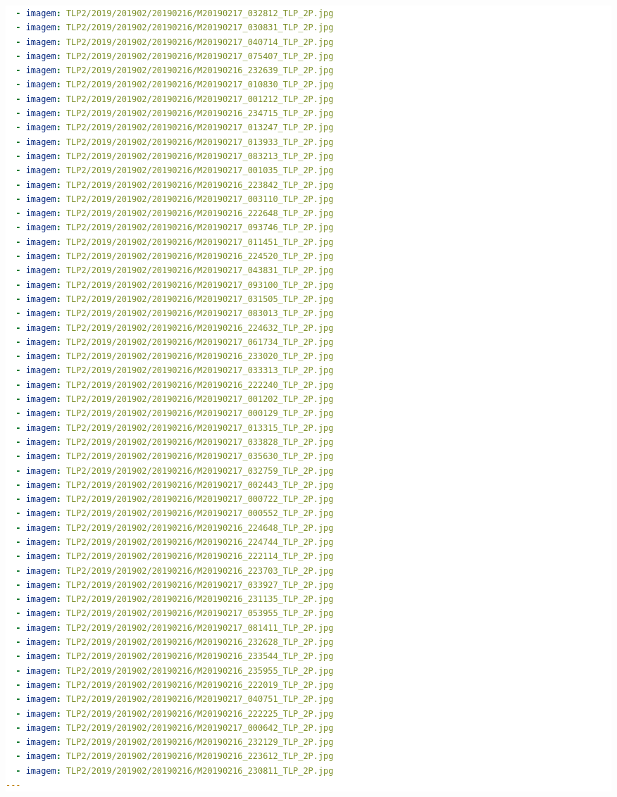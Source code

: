 ```yaml
  - imagem: TLP2/2019/201902/20190216/M20190217_032812_TLP_2P.jpg
  - imagem: TLP2/2019/201902/20190216/M20190217_030831_TLP_2P.jpg
  - imagem: TLP2/2019/201902/20190216/M20190217_040714_TLP_2P.jpg
  - imagem: TLP2/2019/201902/20190216/M20190217_075407_TLP_2P.jpg
  - imagem: TLP2/2019/201902/20190216/M20190216_232639_TLP_2P.jpg
  - imagem: TLP2/2019/201902/20190216/M20190217_010830_TLP_2P.jpg
  - imagem: TLP2/2019/201902/20190216/M20190217_001212_TLP_2P.jpg
  - imagem: TLP2/2019/201902/20190216/M20190216_234715_TLP_2P.jpg
  - imagem: TLP2/2019/201902/20190216/M20190217_013247_TLP_2P.jpg
  - imagem: TLP2/2019/201902/20190216/M20190217_013933_TLP_2P.jpg
  - imagem: TLP2/2019/201902/20190216/M20190217_083213_TLP_2P.jpg
  - imagem: TLP2/2019/201902/20190216/M20190217_001035_TLP_2P.jpg
  - imagem: TLP2/2019/201902/20190216/M20190216_223842_TLP_2P.jpg
  - imagem: TLP2/2019/201902/20190216/M20190217_003110_TLP_2P.jpg
  - imagem: TLP2/2019/201902/20190216/M20190216_222648_TLP_2P.jpg
  - imagem: TLP2/2019/201902/20190216/M20190217_093746_TLP_2P.jpg
  - imagem: TLP2/2019/201902/20190216/M20190217_011451_TLP_2P.jpg
  - imagem: TLP2/2019/201902/20190216/M20190216_224520_TLP_2P.jpg
  - imagem: TLP2/2019/201902/20190216/M20190217_043831_TLP_2P.jpg
  - imagem: TLP2/2019/201902/20190216/M20190217_093100_TLP_2P.jpg
  - imagem: TLP2/2019/201902/20190216/M20190217_031505_TLP_2P.jpg
  - imagem: TLP2/2019/201902/20190216/M20190217_083013_TLP_2P.jpg
  - imagem: TLP2/2019/201902/20190216/M20190216_224632_TLP_2P.jpg
  - imagem: TLP2/2019/201902/20190216/M20190217_061734_TLP_2P.jpg
  - imagem: TLP2/2019/201902/20190216/M20190216_233020_TLP_2P.jpg
  - imagem: TLP2/2019/201902/20190216/M20190217_033313_TLP_2P.jpg
  - imagem: TLP2/2019/201902/20190216/M20190216_222240_TLP_2P.jpg
  - imagem: TLP2/2019/201902/20190216/M20190217_001202_TLP_2P.jpg
  - imagem: TLP2/2019/201902/20190216/M20190217_000129_TLP_2P.jpg
  - imagem: TLP2/2019/201902/20190216/M20190217_013315_TLP_2P.jpg
  - imagem: TLP2/2019/201902/20190216/M20190217_033828_TLP_2P.jpg
  - imagem: TLP2/2019/201902/20190216/M20190217_035630_TLP_2P.jpg
  - imagem: TLP2/2019/201902/20190216/M20190217_032759_TLP_2P.jpg
  - imagem: TLP2/2019/201902/20190216/M20190217_002443_TLP_2P.jpg
  - imagem: TLP2/2019/201902/20190216/M20190217_000722_TLP_2P.jpg
  - imagem: TLP2/2019/201902/20190216/M20190217_000552_TLP_2P.jpg
  - imagem: TLP2/2019/201902/20190216/M20190216_224648_TLP_2P.jpg
  - imagem: TLP2/2019/201902/20190216/M20190216_224744_TLP_2P.jpg
  - imagem: TLP2/2019/201902/20190216/M20190216_222114_TLP_2P.jpg
  - imagem: TLP2/2019/201902/20190216/M20190216_223703_TLP_2P.jpg
  - imagem: TLP2/2019/201902/20190216/M20190217_033927_TLP_2P.jpg
  - imagem: TLP2/2019/201902/20190216/M20190216_231135_TLP_2P.jpg
  - imagem: TLP2/2019/201902/20190216/M20190217_053955_TLP_2P.jpg
  - imagem: TLP2/2019/201902/20190216/M20190217_081411_TLP_2P.jpg
  - imagem: TLP2/2019/201902/20190216/M20190216_232628_TLP_2P.jpg
  - imagem: TLP2/2019/201902/20190216/M20190216_233544_TLP_2P.jpg
  - imagem: TLP2/2019/201902/20190216/M20190216_235955_TLP_2P.jpg
  - imagem: TLP2/2019/201902/20190216/M20190216_222019_TLP_2P.jpg
  - imagem: TLP2/2019/201902/20190216/M20190217_040751_TLP_2P.jpg
  - imagem: TLP2/2019/201902/20190216/M20190216_222225_TLP_2P.jpg
  - imagem: TLP2/2019/201902/20190216/M20190217_000642_TLP_2P.jpg
  - imagem: TLP2/2019/201902/20190216/M20190216_232129_TLP_2P.jpg
  - imagem: TLP2/2019/201902/20190216/M20190216_223612_TLP_2P.jpg
  - imagem: TLP2/2019/201902/20190216/M20190216_230811_TLP_2P.jpg
---
```

